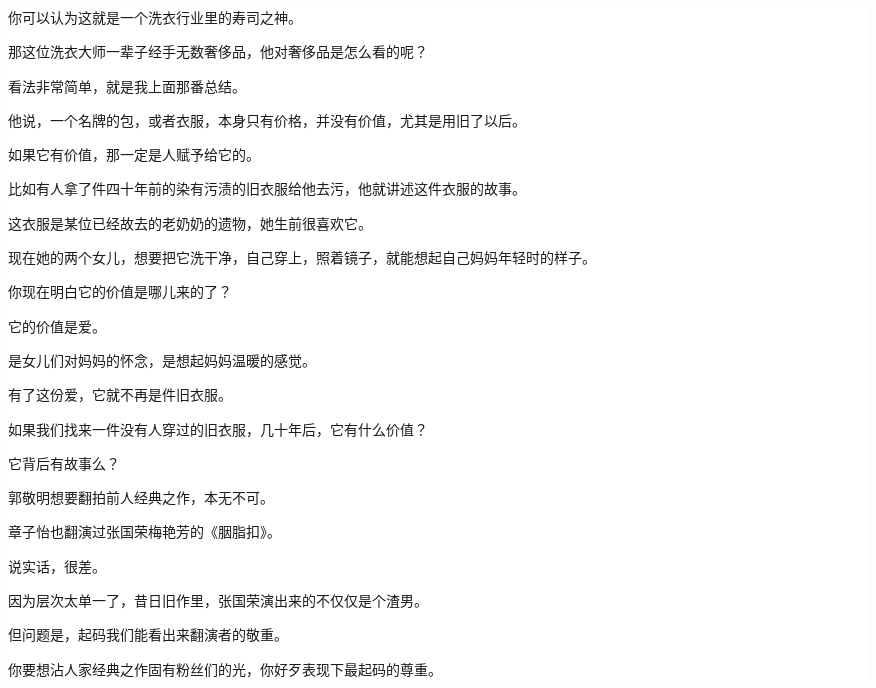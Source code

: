 你可以认为这就是一个洗衣行业里的寿司之神。

  

那这位洗衣大师一辈子经手无数奢侈品，他对奢侈品是怎么看的呢？

  

看法非常简单，就是我上面那番总结。

  

他说，一个名牌的包，或者衣服，本身只有价格，并没有价值，尤其是用旧了以后。

  

如果它有价值，那一定是人赋予给它的。

  

比如有人拿了件四十年前的染有污渍的旧衣服给他去污，他就讲述这件衣服的故事。

  

这衣服是某位已经故去的老奶奶的遗物，她生前很喜欢它。

  

现在她的两个女儿，想要把它洗干净，自己穿上，照着镜子，就能想起自己妈妈年轻时的样子。

  

你现在明白它的价值是哪儿来的了？

  

它的价值是爱。

  

是女儿们对妈妈的怀念，是想起妈妈温暖的感觉。

  

有了这份爱，它就不再是件旧衣服。

  

如果我们找来一件没有人穿过的旧衣服，几十年后，它有什么价值？

  

它背后有故事么？

  

郭敬明想要翻拍前人经典之作，本无不可。

  

章子怡也翻演过张国荣梅艳芳的《胭脂扣》。

  

说实话，很差。

  

因为层次太单一了，昔日旧作里，张国荣演出来的不仅仅是个渣男。

  

但问题是，起码我们能看出来翻演者的敬重。

  

你要想沾人家经典之作固有粉丝们的光，你好歹表现下最起码的尊重。
